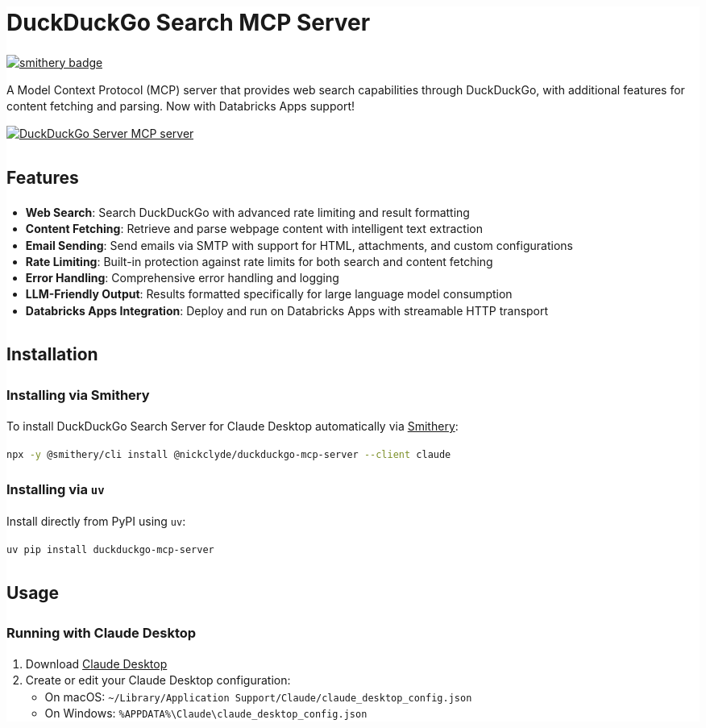 # DuckDuckGo Search MCP Server

[![smithery badge](https://smithery.ai/badge/@nickclyde/duckduckgo-mcp-server)](https://smithery.ai/server/@nickclyde/duckduckgo-mcp-server)

A Model Context Protocol (MCP) server that provides web search capabilities through DuckDuckGo, with additional features for content fetching and parsing. Now with Databricks Apps support!

<a href="https://glama.ai/mcp/servers/phcus2gcpn">
  <img width="380" height="200" src="https://glama.ai/mcp/servers/phcus2gcpn/badge" alt="DuckDuckGo Server MCP server" />
</a>

## Features

- **Web Search**: Search DuckDuckGo with advanced rate limiting and result formatting
- **Content Fetching**: Retrieve and parse webpage content with intelligent text extraction
- **Email Sending**: Send emails via SMTP with support for HTML, attachments, and custom configurations
- **Rate Limiting**: Built-in protection against rate limits for both search and content fetching
- **Error Handling**: Comprehensive error handling and logging
- **LLM-Friendly Output**: Results formatted specifically for large language model consumption
- **Databricks Apps Integration**: Deploy and run on Databricks Apps with streamable HTTP transport

## Installation

### Installing via Smithery

To install DuckDuckGo Search Server for Claude Desktop automatically via [Smithery](https://smithery.ai/server/@nickclyde/duckduckgo-mcp-server):

```bash
npx -y @smithery/cli install @nickclyde/duckduckgo-mcp-server --client claude
```

### Installing via `uv`

Install directly from PyPI using `uv`:

```bash
uv pip install duckduckgo-mcp-server
```

## Usage

### Running with Claude Desktop

1. Download [Claude Desktop](https://claude.ai/download)
2. Create or edit your Claude Desktop configuration:
   - On macOS: `~/Library/Application Support/Claude/claude_desktop_config.json`
   - On Windows: `%APPDATA%\Claude\claude_desktop_config.json`
